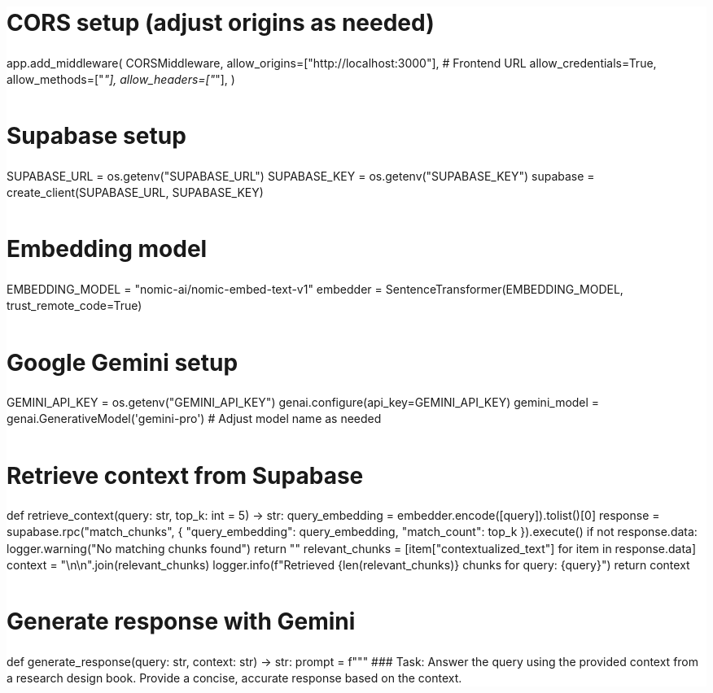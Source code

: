 # CORS setup (adjust origins as needed)
app.add_middleware(
    CORSMiddleware,
    allow_origins=["http://localhost:3000"],  # Frontend URL
    allow_credentials=True,
    allow_methods=["*"],
    allow_headers=["*"],
)

# Supabase setup
SUPABASE_URL = os.getenv("SUPABASE_URL")
SUPABASE_KEY = os.getenv("SUPABASE_KEY")
supabase = create_client(SUPABASE_URL, SUPABASE_KEY)

# Embedding model
EMBEDDING_MODEL = "nomic-ai/nomic-embed-text-v1"
embedder = SentenceTransformer(EMBEDDING_MODEL, trust_remote_code=True)

# Google Gemini setup
GEMINI_API_KEY = os.getenv("GEMINI_API_KEY")
genai.configure(api_key=GEMINI_API_KEY)
gemini_model = genai.GenerativeModel('gemini-pro')  # Adjust model name as needed

# Retrieve context from Supabase
def retrieve_context(query: str, top_k: int = 5) -> str:
    query_embedding = embedder.encode([query]).tolist()[0]
    response = supabase.rpc("match_chunks", {
        "query_embedding": query_embedding,
        "match_count": top_k
    }).execute()
    if not response.data:
        logger.warning("No matching chunks found")
        return ""
    relevant_chunks = [item["contextualized_text"] for item in response.data]
    context = "\n\n".join(relevant_chunks)
    logger.info(f"Retrieved {len(relevant_chunks)} chunks for query: {query}")
    return context

# Generate response with Gemini
def generate_response(query: str, context: str) -> str:
    prompt = f"""
    ### Task:
    Answer the query using the provided context from a research design book. Provide a concise, accurate response based on the context.

